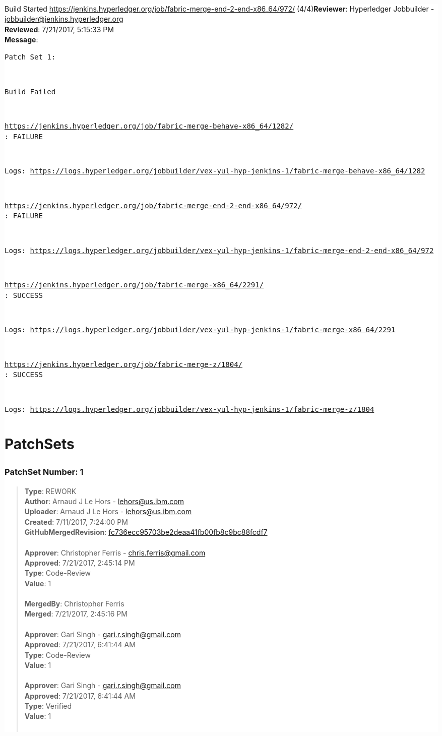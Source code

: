 Build Started https://jenkins.hyperledger.org/job/fabric-merge-end-2-end-x86_64/972/ (4/4)</pre><strong>Reviewer</strong>: Hyperledger Jobbuilder - jobbuilder@jenkins.hyperledger.org<br><strong>Reviewed</strong>: 7/21/2017, 5:15:33 PM<br><strong>Message</strong>: <pre>Patch Set 1:

Build Failed 

https://jenkins.hyperledger.org/job/fabric-merge-behave-x86_64/1282/ : FAILURE

Logs: https://logs.hyperledger.org/jobbuilder/vex-yul-hyp-jenkins-1/fabric-merge-behave-x86_64/1282

https://jenkins.hyperledger.org/job/fabric-merge-end-2-end-x86_64/972/ : FAILURE

Logs: https://logs.hyperledger.org/jobbuilder/vex-yul-hyp-jenkins-1/fabric-merge-end-2-end-x86_64/972

https://jenkins.hyperledger.org/job/fabric-merge-x86_64/2291/ : SUCCESS

Logs: https://logs.hyperledger.org/jobbuilder/vex-yul-hyp-jenkins-1/fabric-merge-x86_64/2291

https://jenkins.hyperledger.org/job/fabric-merge-z/1804/ : SUCCESS

Logs: https://logs.hyperledger.org/jobbuilder/vex-yul-hyp-jenkins-1/fabric-merge-z/1804</pre><h1>PatchSets</h1><h3>PatchSet Number: 1</h3><blockquote><strong>Type</strong>: REWORK<br><strong>Author</strong>: Arnaud J Le Hors - lehors@us.ibm.com<br><strong>Uploader</strong>: Arnaud J Le Hors - lehors@us.ibm.com<br><strong>Created</strong>: 7/11/2017, 7:24:00 PM<br><strong>GitHubMergedRevision</strong>: [fc736ecc95703be2deaa41fb00fb8c9bc88fcdf7](https://github.com/hyperledger-gerrit-archive/fabric/commit/fc736ecc95703be2deaa41fb00fb8c9bc88fcdf7)<br><br><strong>Approver</strong>: Christopher Ferris - chris.ferris@gmail.com<br><strong>Approved</strong>: 7/21/2017, 2:45:14 PM<br><strong>Type</strong>: Code-Review<br><strong>Value</strong>: 1<br><br><strong>MergedBy</strong>: Christopher Ferris<br><strong>Merged</strong>: 7/21/2017, 2:45:16 PM<br><br><strong>Approver</strong>: Gari Singh - gari.r.singh@gmail.com<br><strong>Approved</strong>: 7/21/2017, 6:41:44 AM<br><strong>Type</strong>: Code-Review<br><strong>Value</strong>: 1<br><br><strong>Approver</strong>: Gari Singh - gari.r.singh@gmail.com<br><strong>Approved</strong>: 7/21/2017, 6:41:44 AM<br><strong>Type</strong>: Verified<br><strong>Value</strong>: 1<br><br></blockquote>